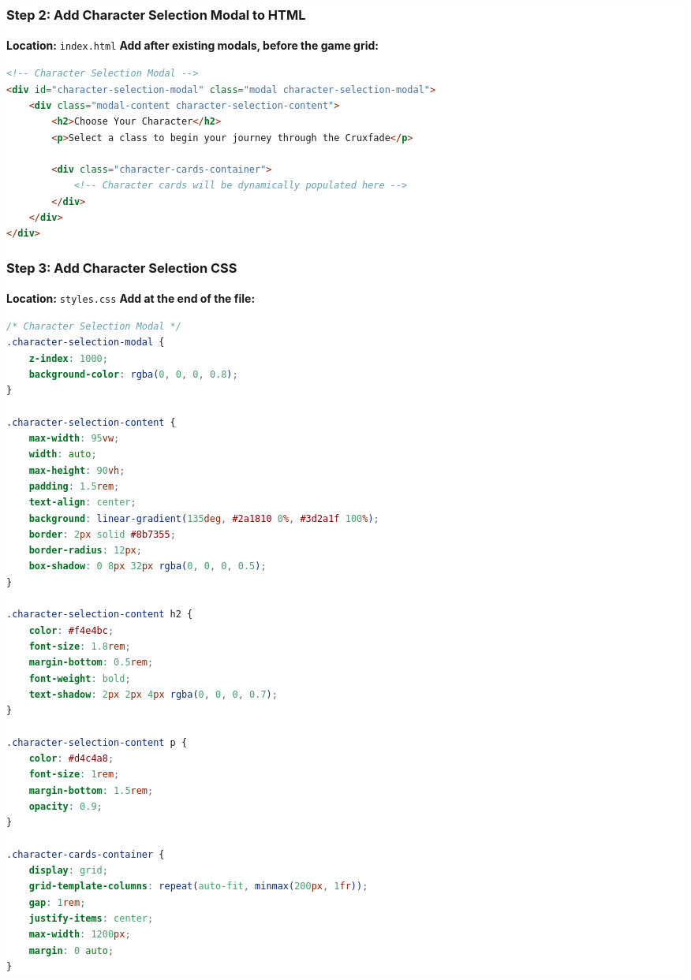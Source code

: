 ### Step 2: Add Character Selection Modal to HTML
**Location:** `index.html`
**Add after existing modals, before the game grid:**

```html
<!-- Character Selection Modal -->
<div id="character-selection-modal" class="modal character-selection-modal">
    <div class="modal-content character-selection-content">
        <h2>Choose Your Character</h2>
        <p>Select a class to begin your journey through the Cruxfade</p>
        
        <div class="character-cards-container">
            <!-- Character cards will be dynamically populated here -->
        </div>
    </div>
</div>
```

### Step 3: Add Character Selection CSS
**Location:** `styles.css`
**Add at the end of the file:**

```css
/* Character Selection Modal */
.character-selection-modal {
    z-index: 1000;
    background-color: rgba(0, 0, 0, 0.8);
}

.character-selection-content {
    max-width: 95vw;
    width: auto;
    max-height: 90vh;
    padding: 1.5rem;
    text-align: center;
    background: linear-gradient(135deg, #2a1810 0%, #3d2a1f 100%);
    border: 2px solid #8b7355;
    border-radius: 12px;
    box-shadow: 0 8px 32px rgba(0, 0, 0, 0.5);
}

.character-selection-content h2 {
    color: #f4e4bc;
    font-size: 1.8rem;
    margin-bottom: 0.5rem;
    font-weight: bold;
    text-shadow: 2px 2px 4px rgba(0, 0, 0, 0.7);
}

.character-selection-content p {
    color: #d4c4a8;
    font-size: 1rem;
    margin-bottom: 1.5rem;
    opacity: 0.9;
}

.character-cards-container {
    display: grid;
    grid-template-columns: repeat(auto-fit, minmax(200px, 1fr));
    gap: 1rem;
    justify-items: center;
    max-width: 1200px;
    margin: 0 auto;
}
```